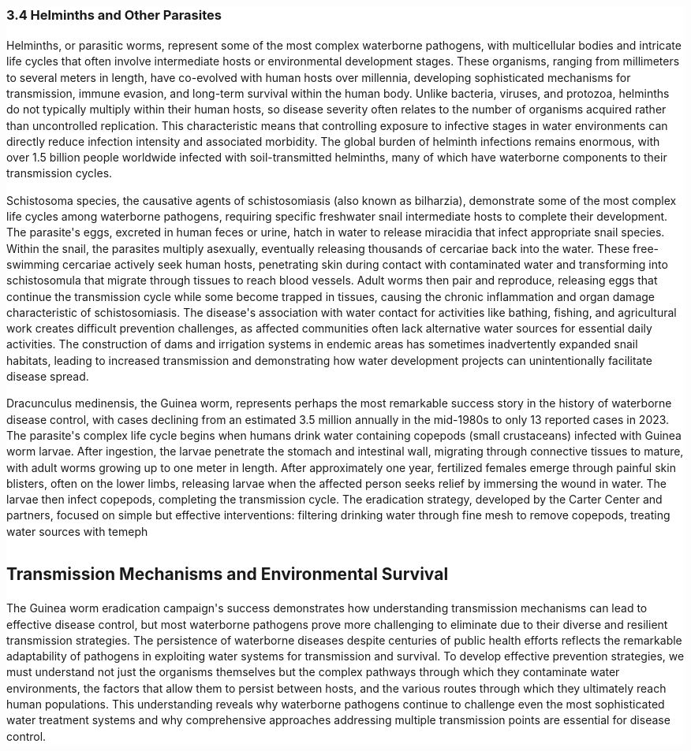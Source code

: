 ### 3.4 Helminths and Other Parasites

Helminths, or parasitic worms, represent some of the most complex waterborne pathogens, with multicellular bodies and intricate life cycles that often involve intermediate hosts or environmental development stages. These organisms, ranging from millimeters to several meters in length, have co-evolved with human hosts over millennia, developing sophisticated mechanisms for transmission, immune evasion, and long-term survival within the human body. Unlike bacteria, viruses, and protozoa, helminths do not typically multiply within their human hosts, so disease severity often relates to the number of organisms acquired rather than uncontrolled replication. This characteristic means that controlling exposure to infective stages in water environments can directly reduce infection intensity and associated morbidity. The global burden of helminth infections remains enormous, with over 1.5 billion people worldwide infected with soil-transmitted helminths, many of which have waterborne components to their transmission cycles.

Schistosoma species, the causative agents of schistosomiasis (also known as bilharzia), demonstrate some of the most complex life cycles among waterborne pathogens, requiring specific freshwater snail intermediate hosts to complete their development. The parasite's eggs, excreted in human feces or urine, hatch in water to release miracidia that infect appropriate snail species. Within the snail, the parasites multiply asexually, eventually releasing thousands of cercariae back into the water. These free-swimming cercariae actively seek human hosts, penetrating skin during contact with contaminated water and transforming into schistosomula that migrate through tissues to reach blood vessels. Adult worms then pair and reproduce, releasing eggs that continue the transmission cycle while some become trapped in tissues, causing the chronic inflammation and organ damage characteristic of schistosomiasis. The disease's association with water contact for activities like bathing, fishing, and agricultural work creates difficult prevention challenges, as affected communities often lack alternative water sources for essential daily activities. The construction of dams and irrigation systems in endemic areas has sometimes inadvertently expanded snail habitats, leading to increased transmission and demonstrating how water development projects can unintentionally facilitate disease spread.

Dracunculus medinensis, the Guinea worm, represents perhaps the most remarkable success story in the history of waterborne disease control, with cases declining from an estimated 3.5 million annually in the mid-1980s to only 13 reported cases in 2023. The parasite's complex life cycle begins when humans drink water containing copepods (small crustaceans) infected with Guinea worm larvae. After ingestion, the larvae penetrate the stomach and intestinal wall, migrating through connective tissues to mature, with adult worms growing up to one meter in length. After approximately one year, fertilized females emerge through painful skin blisters, often on the lower limbs, releasing larvae when the affected person seeks relief by immersing the wound in water. The larvae then infect copepods, completing the transmission cycle. The eradication strategy, developed by the Carter Center and partners, focused on simple but effective interventions: filtering drinking water through fine mesh to remove copepods, treating water sources with temeph

## Transmission Mechanisms and Environmental Survival

The Guinea worm eradication campaign's success demonstrates how understanding transmission mechanisms can lead to effective disease control, but most waterborne pathogens prove more challenging to eliminate due to their diverse and resilient transmission strategies. The persistence of waterborne diseases despite centuries of public health efforts reflects the remarkable adaptability of pathogens in exploiting water systems for transmission and survival. To develop effective prevention strategies, we must understand not just the organisms themselves but the complex pathways through which they contaminate water environments, the factors that allow them to persist between hosts, and the various routes through which they ultimately reach human populations. This understanding reveals why waterborne pathogens continue to challenge even the most sophisticated water treatment systems and why comprehensive approaches addressing multiple transmission points are essential for disease control.
